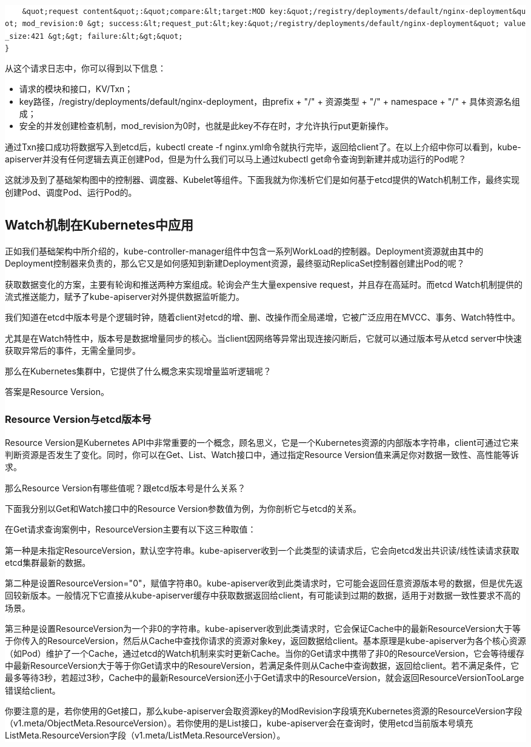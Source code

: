 ```
    &quot;request content&quot;:&quot;compare:&lt;target:MOD key:&quot;/registry/deployments/default/nginx-deployment&quot; mod_revision:0 &gt; success:&lt;request_put:&lt;key:&quot;/registry/deployments/default/nginx-deployment&quot; value_size:421 &gt;&gt; failure:&lt;&gt;&quot;
}

```

从这个请求日志中，你可以得到以下信息：

- 请求的模块和接口，KV/Txn；
- key路径，/registry/deployments/default/nginx-deployment，由prefix + "/" + 资源类型 + "/" + namespace + "/" + 具体资源名组成；
- 安全的并发创建检查机制，mod_revision为0时，也就是此key不存在时，才允许执行put更新操作。

通过Txn接口成功将数据写入到etcd后，kubectl create -f nginx.yml命令就执行完毕，返回给client了。在以上介绍中你可以看到，kube-apiserver并没有任何逻辑去真正创建Pod，但是为什么我们可以马上通过kubectl get命令查询到新建并成功运行的Pod呢？

这就涉及到了基础架构图中的控制器、调度器、Kubelet等组件。下面我就为你浅析它们是如何基于etcd提供的Watch机制工作，最终实现创建Pod、调度Pod、运行Pod的。

## Watch机制在Kubernetes中应用

正如我们基础架构中所介绍的，kube-controller-manager组件中包含一系列WorkLoad的控制器。Deployment资源就由其中的Deployment控制器来负责的，那么它又是如何感知到新建Deployment资源，最终驱动ReplicaSet控制器创建出Pod的呢？

获取数据变化的方案，主要有轮询和推送两种方案组成。轮询会产生大量expensive request，并且存在高延时。而etcd Watch机制提供的流式推送能力，赋予了kube-apiserver对外提供数据监听能力。

我们知道在etcd中版本号是个逻辑时钟，随着client对etcd的增、删、改操作而全局递增，它被广泛应用在MVCC、事务、Watch特性中。

尤其是在Watch特性中，版本号是数据增量同步的核心。当client因网络等异常出现连接闪断后，它就可以通过版本号从etcd server中快速获取异常后的事件，无需全量同步。

那么在Kubernetes集群中，它提供了什么概念来实现增量监听逻辑呢？

答案是Resource Version。

### Resource Version与etcd版本号

Resource Version是Kubernetes API中非常重要的一个概念，顾名思义，它是一个Kubernetes资源的内部版本字符串，client可通过它来判断资源是否发生了变化。同时，你可以在Get、List、Watch接口中，通过指定Resource Version值来满足你对数据一致性、高性能等诉求。

那么Resource Version有哪些值呢？跟etcd版本号是什么关系？

下面我分别以Get和Watch接口中的Resource Version参数值为例，为你剖析它与etcd的关系。

在Get请求查询案例中，ResourceVersion主要有以下这三种取值：

第一种是未指定ResourceVersion，默认空字符串。kube-apiserver收到一个此类型的读请求后，它会向etcd发出共识读/线性读请求获取etcd集群最新的数据。

第二种是设置ResourceVersion="0"，赋值字符串0。kube-apiserver收到此类请求时，它可能会返回任意资源版本号的数据，但是优先返回较新版本。一般情况下它直接从kube-apiserver缓存中获取数据返回给client，有可能读到过期的数据，适用于对数据一致性要求不高的场景。

第三种是设置ResourceVersion为一个非0的字符串。kube-apiserver收到此类请求时，它会保证Cache中的最新ResourceVersion大于等于你传入的ResourceVersion，然后从Cache中查找你请求的资源对象key，返回数据给client。基本原理是kube-apiserver为各个核心资源（如Pod）维护了一个Cache，通过etcd的Watch机制来实时更新Cache。当你的Get请求中携带了非0的ResourceVersion，它会等待缓存中最新ResourceVersion大于等于你Get请求中的ResoureVersion，若满足条件则从Cache中查询数据，返回给client。若不满足条件，它最多等待3秒，若超过3秒，Cache中的最新ResourceVersion还小于Get请求中的ResourceVersion，就会返回ResourceVersionTooLarge错误给client。

你要注意的是，若你使用的Get接口，那么kube-apiserver会取资源key的ModRevision字段填充Kubernetes资源的ResourceVersion字段（v1.meta/ObjectMeta.ResourceVersion）。若你使用的是List接口，kube-apiserver会在查询时，使用etcd当前版本号填充ListMeta.ResourceVersion字段（v1.meta/ListMeta.ResourceVersion）。
